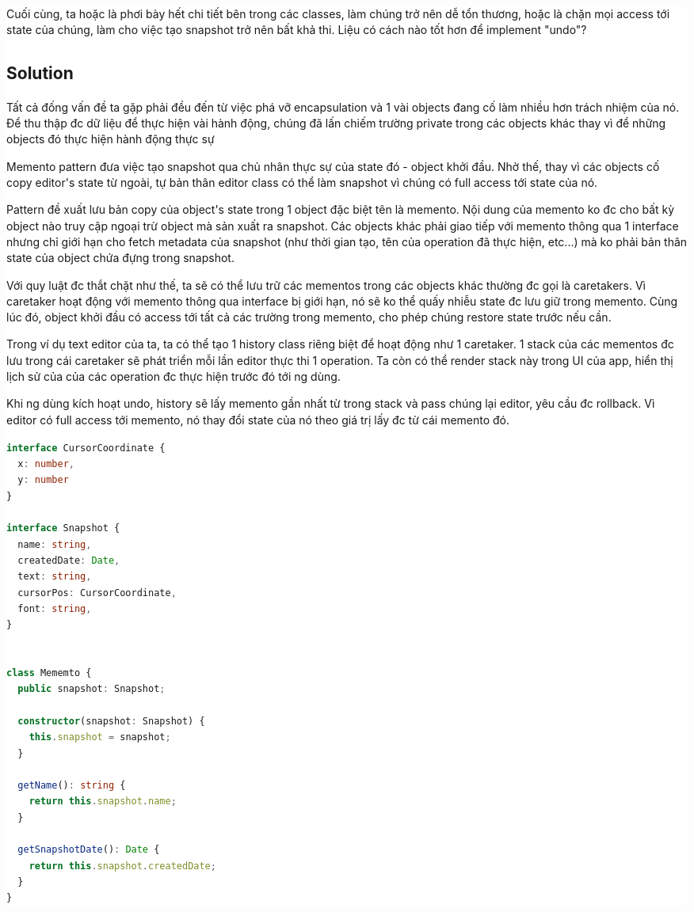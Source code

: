 Cuối cùng, ta hoặc là phơi bày hết chi tiết bên trong các classes, làm chúng trở nên dễ tổn thương, hoặc là chặn mọi access tới state của chúng, làm cho việc tạo snapshot trở nên bất khả thi. Liệu có cách nào tốt hơn để implement "undo"?

## Solution

Tất cả đống vấn đề ta gặp phải đều đến từ việc phá vỡ encapsulation và 1 vài objects đang cố làm nhiều hơn trách nhiệm của nó. Để thu thập đc dữ liệu để thực hiện vài hành động, chúng đã lấn chiếm trường private trong các objects khác thay vì để những objects đó thực hiện hành động thực sự

Memento pattern đưa việc tạo snapshot qua chủ nhân thực sự của state đó - object khởi đầu. Nhờ thế, thay vì các objects cố copy editor's state từ ngoài, tự bản thân editor class có thể làm snapshot vì chúng có full access tới state của nó.

Pattern đề xuất lưu bản copy của object's state trong 1 object đặc biệt tên là memento. Nội dung của memento ko đc cho bất kỳ object nào truy cập ngoại trừ object mà sản xuất ra snapshot. Các objects khác phải giao tiếp với memento thông qua 1 interface nhưng chỉ giới hạn cho fetch metadata của snapshot (như thời gian tạo, tên của operation đã thực hiện, etc...) mà ko phải bản thân state của object chứa đựng trong snapshot.

Với quy luật đc thắt chặt như thế, ta sẽ có thể lưu trữ các mementos trong các objects khác thường đc gọi là caretakers. Vì caretaker hoạt động với memento thông qua interface bị giới hạn, nó  sẽ ko thể quấy nhiễu state đc lưu giữ trong memento. Cùng lúc đó, object khởi đầu có access tới tất cả các trường trong memento, cho phép chúng restore state trước nếu cần.

Trong ví dụ text editor của ta, ta có thể tạo 1 history class riêng biệt để hoạt động như 1 caretaker. 1 stack của các mementos đc lưu trong cái caretaker sẽ phát triển mỗi lần editor thực thi 1 operation. Ta còn có thể render stack này trong UI của app, hiển thị lịch sử của của các operation đc thực hiện trước đó tới ng dùng.

Khi ng dùng kích hoạt undo, history sẽ lấy memento gần nhất từ trong stack và pass chúng lại editor, yêu cầu đc rollback. Vì editor có full access tới memento, nó thay đổi state của nó theo giá trị lấy đc từ cái memento đó.

```ts
interface CursorCoordinate {
  x: number,
  y: number
}

interface Snapshot {
  name: string,
  createdDate: Date,
  text: string,
  cursorPos: CursorCoordinate,
  font: string,
}


class Mememto {
  public snapshot: Snapshot;

  constructor(snapshot: Snapshot) {
    this.snapshot = snapshot;
  }

  getName(): string {
    return this.snapshot.name;
  }

  getSnapshotDate(): Date {
    return this.snapshot.createdDate;
  }
}


```